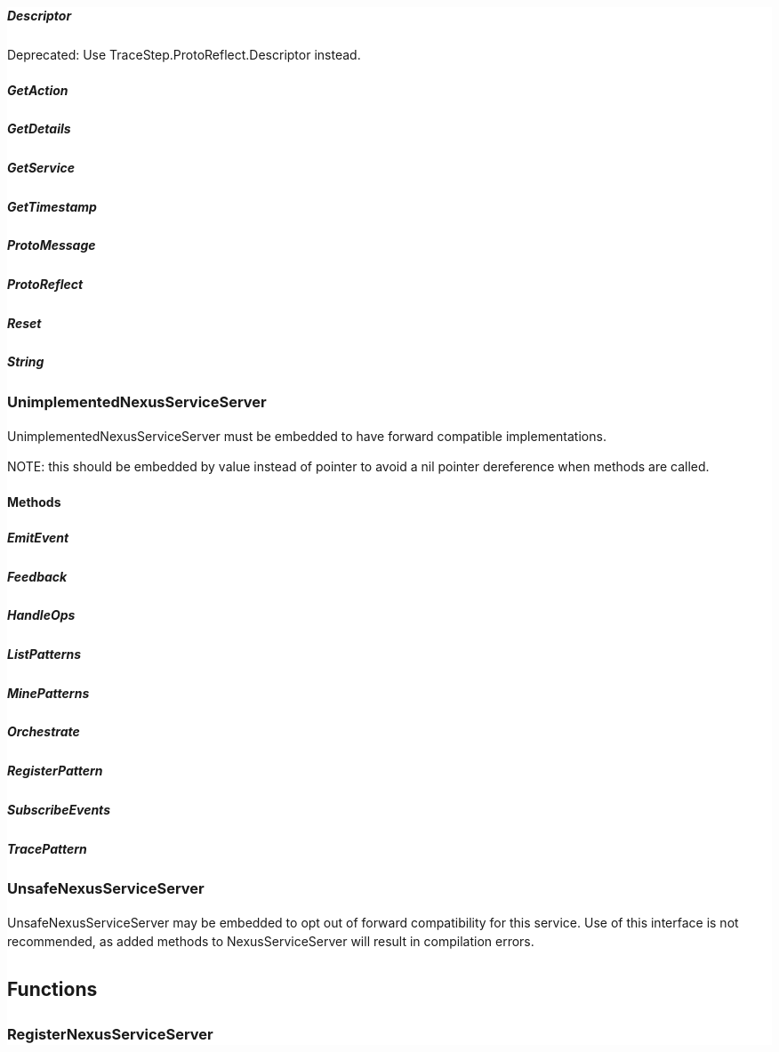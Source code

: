 ##### Descriptor

Deprecated: Use TraceStep.ProtoReflect.Descriptor instead.

##### GetAction

##### GetDetails

##### GetService

##### GetTimestamp

##### ProtoMessage

##### ProtoReflect

##### Reset

##### String

### UnimplementedNexusServiceServer

UnimplementedNexusServiceServer must be embedded to have forward compatible implementations.

NOTE: this should be embedded by value instead of pointer to avoid a nil pointer dereference when
methods are called.

#### Methods

##### EmitEvent

##### Feedback

##### HandleOps

##### ListPatterns

##### MinePatterns

##### Orchestrate

##### RegisterPattern

##### SubscribeEvents

##### TracePattern

### UnsafeNexusServiceServer

UnsafeNexusServiceServer may be embedded to opt out of forward compatibility for this service. Use
of this interface is not recommended, as added methods to NexusServiceServer will result in
compilation errors.

## Functions

### RegisterNexusServiceServer
